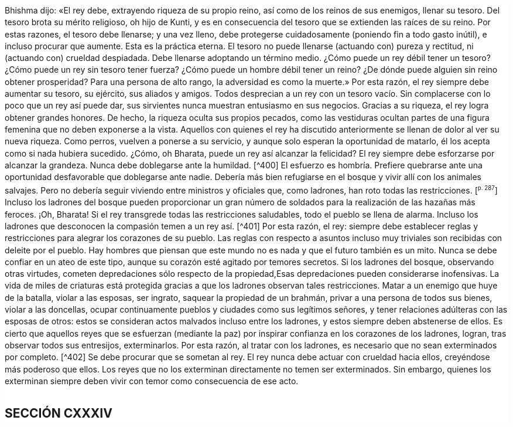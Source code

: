 Bhishma dijo: «El rey debe, extrayendo riqueza de su propio reino, así como de los reinos de sus enemigos, llenar su tesoro. Del tesoro brota su mérito religioso, oh hijo de Kunti, y es en consecuencia del tesoro que se extienden las raíces de su reino. Por estas razones, el tesoro debe llenarse; y una vez lleno, debe protegerse cuidadosamente (poniendo fin a todo gasto inútil), e incluso procurar que aumente. Esta es la práctica eterna. El tesoro no puede llenarse (actuando con) pureza y rectitud, ni (actuando con) crueldad despiadada. Debe llenarse adoptando un término medio. ¿Cómo puede un rey débil tener un tesoro? ¿Cómo puede un rey sin tesoro tener fuerza? ¿Cómo puede un hombre débil tener un reino? ¿De dónde puede alguien sin reino obtener prosperidad? Para una persona de alto rango, la adversidad es como la muerte.» Por esta razón, el rey siempre debe aumentar su tesoro, su ejército, sus aliados y amigos. Todos desprecian a un rey con un tesoro vacío. Sin complacerse con lo poco que un rey así puede dar, sus sirvientes nunca muestran entusiasmo en sus negocios. Gracias a su riqueza, el rey logra obtener grandes honores. De hecho, la riqueza oculta sus propios pecados, como las vestiduras ocultan partes de una figura femenina que no deben exponerse a la vista. Aquellos con quienes el rey ha discutido anteriormente se llenan de dolor al ver su nueva riqueza. Como perros, vuelven a ponerse a su servicio, y aunque solo esperan la oportunidad de matarlo, él los acepta como si nada hubiera sucedido. ¿Cómo, oh Bharata, puede un rey así alcanzar la felicidad? El rey siempre debe esforzarse por alcanzar la grandeza. Nunca debe doblegarse ante la humildad. [^400] El esfuerzo es hombría. Prefiere quebrarse ante una oportunidad desfavorable que doblegarse ante nadie. Debería más bien refugiarse en el bosque y vivir allí con los animales salvajes. Pero no debería seguir viviendo entre ministros y oficiales que, como ladrones, han roto todas las restricciones. <span id="p287">[<sup><small>p. 287</small></sup>]</span> Incluso los ladrones del bosque pueden proporcionar un gran número de soldados para la realización de las hazañas más feroces. ¡Oh, Bharata! Si el rey transgrede todas las restricciones saludables, todo el pueblo se llena de alarma. Incluso los ladrones que desconocen la compasión temen a un rey así. [^401] Por esta razón, el rey: siempre debe establecer reglas y restricciones para alegrar los corazones de su pueblo. Las reglas con respecto a asuntos incluso muy triviales son recibidas con deleite por el pueblo. Hay hombres que piensan que este mundo no es nada y que el futuro también es un mito. Nunca se debe confiar en un ateo de este tipo, aunque su corazón esté agitado por temores secretos. Si los ladrones del bosque, observando otras virtudes, cometen depredaciones sólo respecto de la propiedad,Esas depredaciones pueden considerarse inofensivas. La vida de miles de criaturas está protegida gracias a que los ladrones observan tales restricciones. Matar a un enemigo que huye de la batalla, violar a las esposas, ser ingrato, saquear la propiedad de un brahmán, privar a una persona de todos sus bienes, violar a las doncellas, ocupar continuamente pueblos y ciudades como sus legítimos señores, y tener relaciones adúlteras con las esposas de otros: estos se consideran actos malvados incluso entre los ladrones, y estos siempre deben abstenerse de ellos. Es cierto que aquellos reyes que se esfuerzan (mediante la paz) por inspirar confianza en los corazones de los ladrones, logran, tras observar todos sus entresijos, exterminarlos. Por esta razón, al tratar con los ladrones, es necesario que no sean exterminados por completo. [^402] Se debe procurar que se sometan al rey. El rey nunca debe actuar con crueldad hacia ellos, creyéndose más poderoso que ellos. Los reyes que no los exterminan directamente no temen ser exterminados. Sin embargo, quienes los exterminan siempre deben vivir con temor como consecuencia de ese acto.



## SECCIÓN CXXXIV
